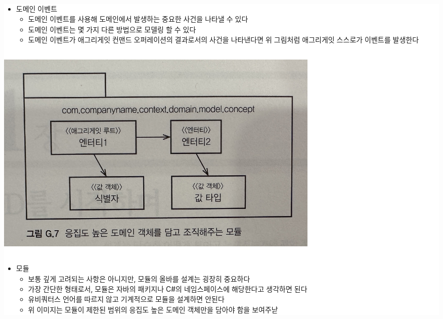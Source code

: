 - 도메인 이벤트
    - 도메인 이벤트를 사용해 도메인에서 발생하는 중요한 사건을 나타낼 수 있다
    - 도메인 이벤트는 몇 가지 다른 방법으로 모델링 할 수 있다
    - 도메인 이벤트가 애그리게잇 컨맨드 오퍼레이션의 결과로서의 사건을 나타낸다면 위 그림처럼 애그리게잇 스스로가 이벤트를 발생한다

<img src = "./img/IMG_6176.JPG" width = "600" height = "400">

- 모듈
    - 보통 깊게 고려되는 사항은 아니지만, 모듈의 올바를 설계는 굉장히 중요하다
    - 가장 간단한 형태로서, 모듈은 자바의 패키지나 C#의 네임스페이스에 해당한다고 생각하면 된다
    - 유비쿼터스 언어를 따르지 않고 기계적으로 모듈을 설계하면 안된다
    - 위 이미지는 모듈이 제한된 범위의 응집도 높은 도메인 객체만을 담아야 함을 보여주낟 
